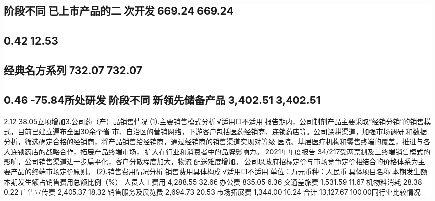 阶段不同
已上市产品的二
次开发
669.24
669.24
-
0.42
12.53
-
经典名方系列
732.07
732.07
-
0.46
-75.84所处研发
阶段不同
新领先储备产品
3,402.51
3,402.51
-
2.12
38.05立项增加3.公司药（产）品销售情况
(1).主要销售模式分析
√适用□不适用
报告期内，公司制剂产品主要采取“经销分销”的销售模式，目前已建立遍布全国30余个省
市、自治区的营销网络，下游客户包括医药经销商、连锁药店等。公司深耕渠道，加强市场调研
和数据分析，筛选确定合格的经销商，将产品销售给经销商，通过经销商的销售渠道实现对等级
医院、基层医疗机构和零售终端的覆盖，推进与各大连锁药店的战略合作，拓展产品终端市场，
扩大在行业和消费者中的品牌影响力。
2021年年度报告
34/217受两票制及三终端销售模式的影响，公司销售渠道进一步扁平化，客户分散程度加大，物流
配送难度增加。
公司以政府招标定价与市场竞争定价相结合的价格体系为主要产品的终端市场定价原则。
(2).销售费用情况分析
销售费用具体构成
√适用□不适用
单位：万元币种：人民币
具体项目名称
本期发生额
本期发生额占销售费用总额比例（%）
人员人工费用
4,288.55
32.66
办公费
835.05
6.36
交通差旅费
1,531.59
11.67
机物料消耗
28.38
0.22
广告宣传费
2,405.37
18.32
销售服务及展览费
2,694.73
20.53
市场拓展费
1,344.00
10.24
合计
13,127.67
100.00同行业比较情况